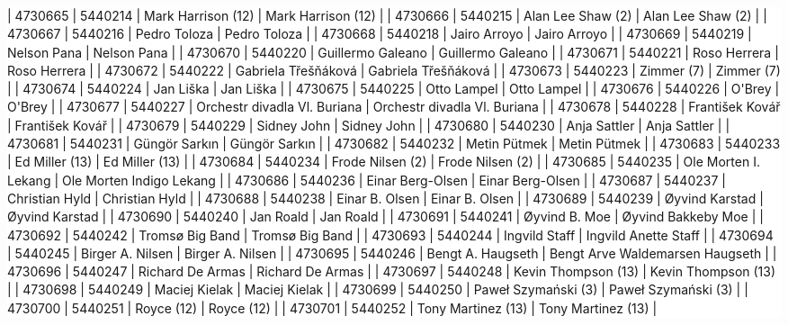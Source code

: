 | 4730665 | 5440214 | Mark Harrison (12) | Mark Harrison (12) |
| 4730666 | 5440215 | Alan Lee Shaw (2) | Alan Lee Shaw (2) |
| 4730667 | 5440216 | Pedro Toloza | Pedro Toloza |
| 4730668 | 5440218 | Jairo Arroyo | Jairo Arroyo |
| 4730669 | 5440219 | Nelson Pana | Nelson Pana |
| 4730670 | 5440220 | Guillermo Galeano | Guillermo Galeano |
| 4730671 | 5440221 | Roso Herrera | Roso Herrera |
| 4730672 | 5440222 | Gabriela Třešňáková | Gabriela Třešňáková |
| 4730673 | 5440223 | Zimmer (7) | Zimmer (7) |
| 4730674 | 5440224 | Jan Liška | Jan Liška |
| 4730675 | 5440225 | Otto Lampel | Otto Lampel |
| 4730676 | 5440226 | O'Brey | O'Brey |
| 4730677 | 5440227 | Orchestr divadla Vl. Buriana | Orchestr divadla Vl. Buriana |
| 4730678 | 5440228 | František Kovář | František Kovář |
| 4730679 | 5440229 | Sidney John | Sidney John |
| 4730680 | 5440230 | Anja Sattler | Anja Sattler |
| 4730681 | 5440231 | Güngör Sarkın | Güngör Sarkın |
| 4730682 | 5440232 | Metin Pütmek | Metin Pütmek |
| 4730683 | 5440233 | Ed Miller (13) | Ed Miller (13) |
| 4730684 | 5440234 | Frode Nilsen (2) | Frode Nilsen (2) |
| 4730685 | 5440235 | Ole Morten I. Lekang | Ole Morten Indigo Lekang |
| 4730686 | 5440236 | Einar Berg-Olsen | Einar Berg-Olsen |
| 4730687 | 5440237 | Christian Hyld | Christian Hyld |
| 4730688 | 5440238 | Einar B. Olsen | Einar B. Olsen |
| 4730689 | 5440239 | Øyvind Karstad | Øyvind Karstad |
| 4730690 | 5440240 | Jan Roald | Jan Roald |
| 4730691 | 5440241 | Øyvind B. Moe | Øyvind Bakkeby Moe |
| 4730692 | 5440242 | Tromsø Big Band | Tromsø Big Band |
| 4730693 | 5440244 | Ingvild Staff | Ingvild Anette Staff |
| 4730694 | 5440245 | Birger A. Nilsen | Birger A. Nilsen |
| 4730695 | 5440246 | Bengt A. Haugseth | Bengt Arve Waldemarsen Haugseth |
| 4730696 | 5440247 | Richard De Armas | Richard De Armas |
| 4730697 | 5440248 | Kevin Thompson (13) | Kevin Thompson (13) |
| 4730698 | 5440249 | Maciej Kielak | Maciej Kielak |
| 4730699 | 5440250 | Paweł Szymański (3) | Paweł Szymański (3) |
| 4730700 | 5440251 | Royce (12) | Royce (12) |
| 4730701 | 5440252 | Tony Martinez (13) | Tony Martinez (13) |